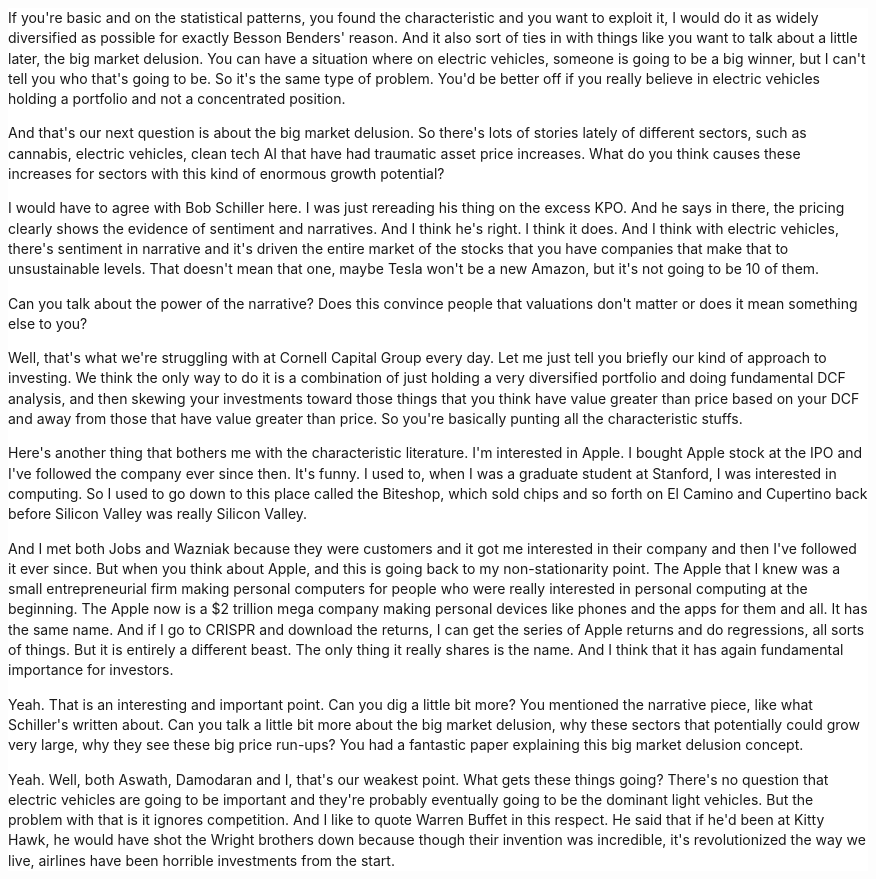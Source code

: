 If you're basic and on the statistical patterns, you found the characteristic and you want to exploit it, I would do it as widely diversified as possible for exactly Besson Benders' reason. And it also sort of ties in with things like you want to talk about a little later, the big market delusion. You can have a situation where on electric vehicles, someone is going to be a big winner, but I can't tell you who that's going to be. So it's the same type of problem. You'd be better off if you really believe in electric vehicles holding a portfolio and not a concentrated position.

And that's our next question is about the big market delusion. So there's lots of stories lately of different sectors, such as cannabis, electric vehicles, clean tech AI that have had traumatic asset price increases. What do you think causes these increases for sectors with this kind of enormous growth potential?

I would have to agree with Bob Schiller here. I was just rereading his thing on the excess KPO. And he says in there, the pricing clearly shows the evidence of sentiment and narratives. And I think he's right. I think it does. And I think with electric vehicles, there's sentiment in narrative and it's driven the entire market of the stocks that you have companies that make that to unsustainable levels. That doesn't mean that one, maybe Tesla won't be a new Amazon, but it's not going to be 10 of them.

Can you talk about the power of the narrative? Does this convince people that valuations don't matter or does it mean something else to you?

Well, that's what we're struggling with at Cornell Capital Group every day. Let me just tell you briefly our kind of approach to investing. We think the only way to do it is a combination of just holding a very diversified portfolio and doing fundamental DCF analysis, and then skewing your investments toward those things that you think have value greater than price based on your DCF and away from those that have value greater than price. So you're basically punting all the characteristic stuffs.

Here's another thing that bothers me with the characteristic literature. I'm interested in Apple. I bought Apple stock at the IPO and I've followed the company ever since then. It's funny. I used to, when I was a graduate student at Stanford, I was interested in computing. So I used to go down to this place called the Biteshop, which sold chips and so forth on El Camino and Cupertino back before Silicon Valley was really Silicon Valley.

And I met both Jobs and Wazniak because they were customers and it got me interested in their company and then I've followed it ever since. But when you think about Apple, and this is going back to my non-stationarity point. The Apple that I knew was a small entrepreneurial firm making personal computers for people who were really interested in personal computing at the beginning. The Apple now is a $2 trillion mega company making personal devices like phones and the apps for them and all. It has the same name. And if I go to CRISPR and download the returns, I can get the series of Apple returns and do regressions, all sorts of things. But it is entirely a different beast. The only thing it really shares is the name. And I think that it has again fundamental importance for investors.

Yeah. That is an interesting and important point. Can you dig a little bit more? You mentioned the narrative piece, like what Schiller's written about. Can you talk a little bit more about the big market delusion, why these sectors that potentially could grow very large, why they see these big price run-ups? You had a fantastic paper explaining this big market delusion concept.

Yeah. Well, both Aswath, Damodaran and I, that's our weakest point. What gets these things going? There's no question that electric vehicles are going to be important and they're probably eventually going to be the dominant light vehicles. But the problem with that is it ignores competition. And I like to quote Warren Buffet in this respect. He said that if he'd been at Kitty Hawk, he would have shot the Wright brothers down because though their invention was incredible, it's revolutionized the way we live, airlines have been horrible investments from the start.
